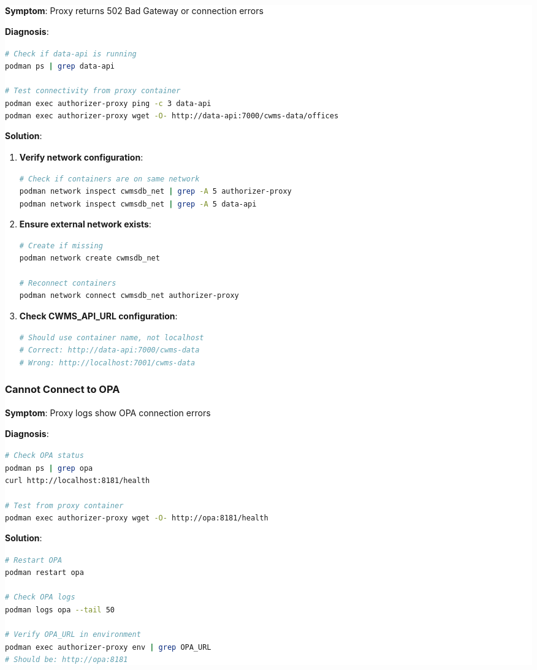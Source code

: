 **Symptom**: Proxy returns 502 Bad Gateway or connection errors

**Diagnosis**:

```bash
# Check if data-api is running
podman ps | grep data-api

# Test connectivity from proxy container
podman exec authorizer-proxy ping -c 3 data-api
podman exec authorizer-proxy wget -O- http://data-api:7000/cwms-data/offices
```

**Solution**:

1. **Verify network configuration**:

   ```bash
   # Check if containers are on same network
   podman network inspect cwmsdb_net | grep -A 5 authorizer-proxy
   podman network inspect cwmsdb_net | grep -A 5 data-api
   ```

2. **Ensure external network exists**:

   ```bash
   # Create if missing
   podman network create cwmsdb_net

   # Reconnect containers
   podman network connect cwmsdb_net authorizer-proxy
   ```

3. **Check CWMS_API_URL configuration**:

   ```bash
   # Should use container name, not localhost
   # Correct: http://data-api:7000/cwms-data
   # Wrong: http://localhost:7001/cwms-data
   ```

### Cannot Connect to OPA

**Symptom**: Proxy logs show OPA connection errors

**Diagnosis**:

```bash
# Check OPA status
podman ps | grep opa
curl http://localhost:8181/health

# Test from proxy container
podman exec authorizer-proxy wget -O- http://opa:8181/health
```

**Solution**:

```bash
# Restart OPA
podman restart opa

# Check OPA logs
podman logs opa --tail 50

# Verify OPA_URL in environment
podman exec authorizer-proxy env | grep OPA_URL
# Should be: http://opa:8181
```
